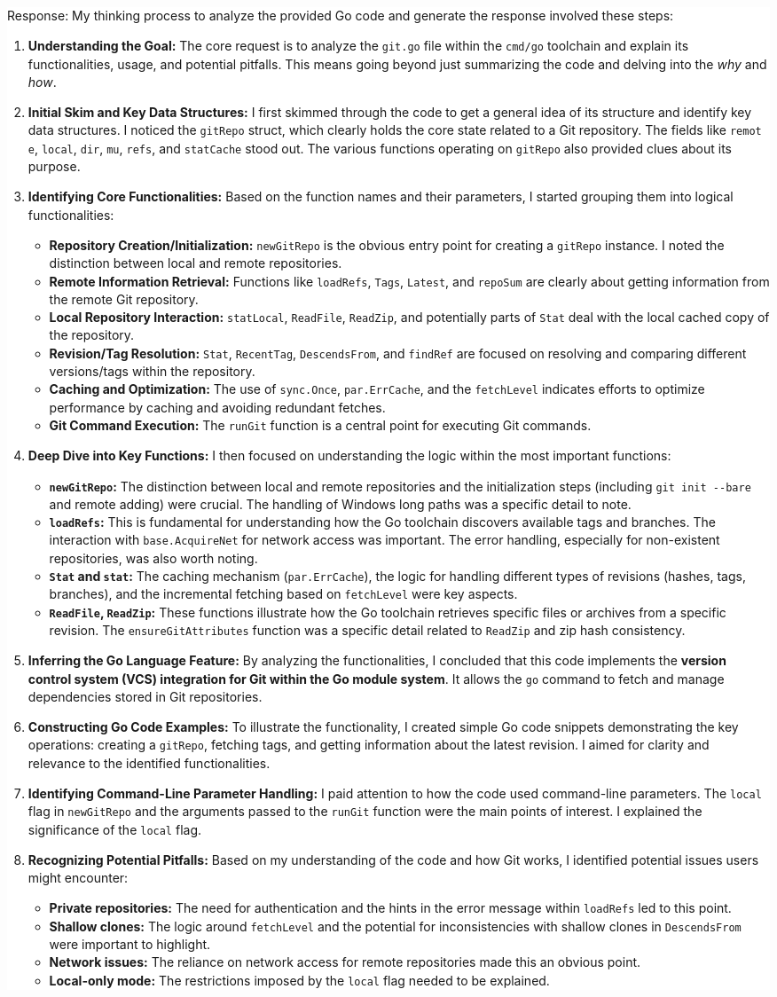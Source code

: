 Response: My thinking process to analyze the provided Go code and generate the response involved these steps:

1. **Understanding the Goal:** The core request is to analyze the `git.go` file within the `cmd/go` toolchain and explain its functionalities, usage, and potential pitfalls. This means going beyond just summarizing the code and delving into the *why* and *how*.

2. **Initial Skim and Key Data Structures:** I first skimmed through the code to get a general idea of its structure and identify key data structures. I noticed the `gitRepo` struct, which clearly holds the core state related to a Git repository. The fields like `remote`, `local`, `dir`, `mu`, `refs`, and `statCache` stood out. The various functions operating on `gitRepo` also provided clues about its purpose.

3. **Identifying Core Functionalities:**  Based on the function names and their parameters, I started grouping them into logical functionalities:
    * **Repository Creation/Initialization:**  `newGitRepo` is the obvious entry point for creating a `gitRepo` instance. I noted the distinction between local and remote repositories.
    * **Remote Information Retrieval:** Functions like `loadRefs`, `Tags`, `Latest`, and `repoSum` are clearly about getting information from the remote Git repository.
    * **Local Repository Interaction:**  `statLocal`, `ReadFile`, `ReadZip`, and potentially parts of `Stat` deal with the local cached copy of the repository.
    * **Revision/Tag Resolution:**  `Stat`, `RecentTag`, `DescendsFrom`, and `findRef` are focused on resolving and comparing different versions/tags within the repository.
    * **Caching and Optimization:**  The use of `sync.Once`, `par.ErrCache`, and the `fetchLevel` indicates efforts to optimize performance by caching and avoiding redundant fetches.
    * **Git Command Execution:** The `runGit` function is a central point for executing Git commands.

4. **Deep Dive into Key Functions:**  I then focused on understanding the logic within the most important functions:
    * **`newGitRepo`:** The distinction between local and remote repositories and the initialization steps (including `git init --bare` and remote adding) were crucial. The handling of Windows long paths was a specific detail to note.
    * **`loadRefs`:** This is fundamental for understanding how the Go toolchain discovers available tags and branches. The interaction with `base.AcquireNet` for network access was important. The error handling, especially for non-existent repositories, was also worth noting.
    * **`Stat` and `stat`:**  The caching mechanism (`par.ErrCache`), the logic for handling different types of revisions (hashes, tags, branches), and the incremental fetching based on `fetchLevel` were key aspects.
    * **`ReadFile`, `ReadZip`:** These functions illustrate how the Go toolchain retrieves specific files or archives from a specific revision. The `ensureGitAttributes` function was a specific detail related to `ReadZip` and zip hash consistency.

5. **Inferring the Go Language Feature:**  By analyzing the functionalities, I concluded that this code implements the **version control system (VCS) integration for Git within the Go module system**. It allows the `go` command to fetch and manage dependencies stored in Git repositories.

6. **Constructing Go Code Examples:** To illustrate the functionality, I created simple Go code snippets demonstrating the key operations: creating a `gitRepo`, fetching tags, and getting information about the latest revision. I aimed for clarity and relevance to the identified functionalities.

7. **Identifying Command-Line Parameter Handling:**  I paid attention to how the code used command-line parameters. The `local` flag in `newGitRepo` and the arguments passed to the `runGit` function were the main points of interest. I explained the significance of the `local` flag.

8. **Recognizing Potential Pitfalls:**  Based on my understanding of the code and how Git works, I identified potential issues users might encounter:
    * **Private repositories:**  The need for authentication and the hints in the error message within `loadRefs` led to this point.
    * **Shallow clones:** The logic around `fetchLevel` and the potential for inconsistencies with shallow clones in `DescendsFrom` were important to highlight.
    * **Network issues:** The reliance on network access for remote repositories made this an obvious point.
    * **Local-only mode:** The restrictions imposed by the `local` flag needed to be explained.
